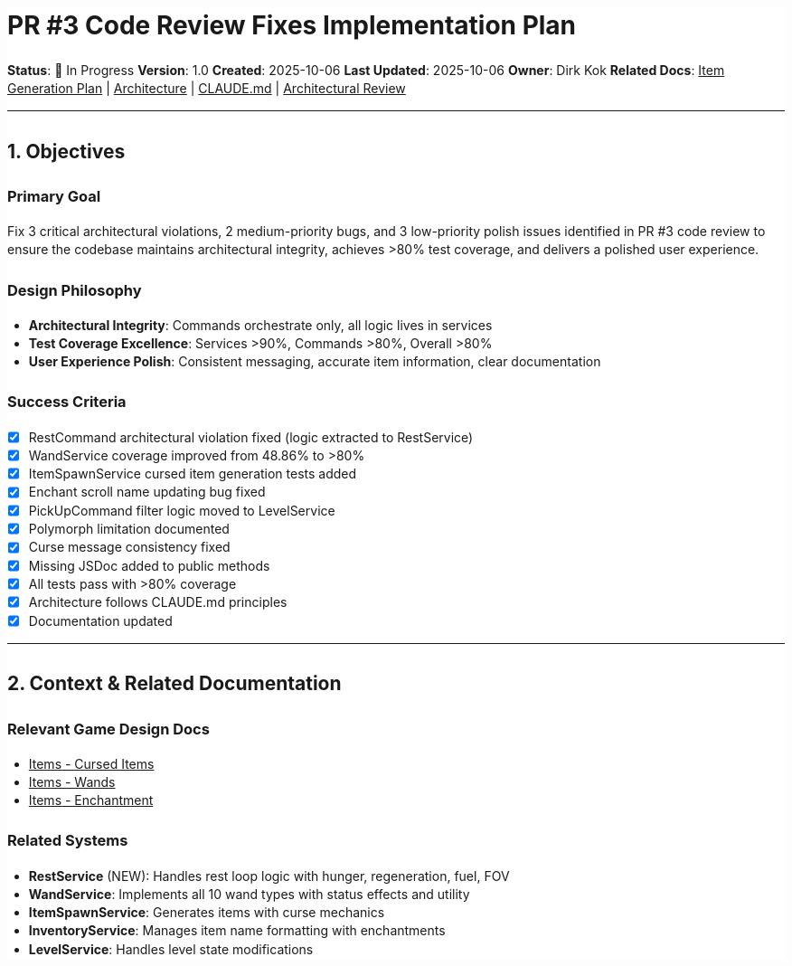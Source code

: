 # PR #3 Code Review Fixes Implementation Plan

**Status**: 🚧 In Progress
**Version**: 1.0
**Created**: 2025-10-06
**Last Updated**: 2025-10-06
**Owner**: Dirk Kok
**Related Docs**: [Item Generation Plan](./item_generation_plan.md) | [Architecture](../architecture.md) | [CLAUDE.md](../../CLAUDE.md) | [Architectural Review](../ARCHITECTURAL_REVIEW.md)

---

## 1. Objectives

### Primary Goal
Fix 3 critical architectural violations, 2 medium-priority bugs, and 3 low-priority polish issues identified in PR #3 code review to ensure the codebase maintains architectural integrity, achieves >80% test coverage, and delivers a polished user experience.

### Design Philosophy
- **Architectural Integrity**: Commands orchestrate only, all logic lives in services
- **Test Coverage Excellence**: Services >90%, Commands >80%, Overall >80%
- **User Experience Polish**: Consistent messaging, accurate item information, clear documentation

### Success Criteria
- [x] RestCommand architectural violation fixed (logic extracted to RestService)
- [x] WandService coverage improved from 48.86% to >80%
- [x] ItemSpawnService cursed item generation tests added
- [x] Enchant scroll name updating bug fixed
- [x] PickUpCommand filter logic moved to LevelService
- [x] Polymorph limitation documented
- [x] Curse message consistency fixed
- [x] Missing JSDoc added to public methods
- [x] All tests pass with >80% coverage
- [x] Architecture follows CLAUDE.md principles
- [x] Documentation updated

---

## 2. Context & Related Documentation

### Relevant Game Design Docs
- [Items - Cursed Items](../game-design/05-items.md#cursed-items)
- [Items - Wands](../game-design/05-items.md#wands)
- [Items - Enchantment](../game-design/05-items.md#enchantment)

### Related Systems
- **RestService** (NEW): Handles rest loop logic with hunger, regeneration, fuel, FOV
- **WandService**: Implements all 10 wand types with status effects and utility
- **ItemSpawnService**: Generates items with curse mechanics
- **InventoryService**: Manages item name formatting with enchantments
- **LevelService**: Handles level state modifications
